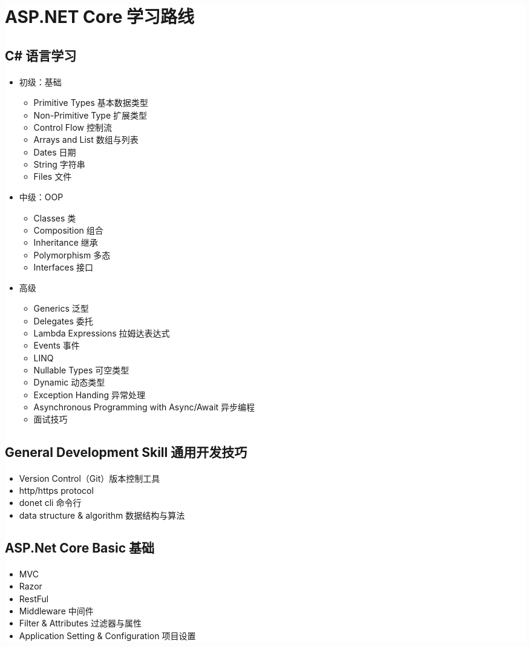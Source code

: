 # ASP.NET Core 学习路线

## C# 语言学习

- 初级：基础
  - Primitive Types 基本数据类型
  - Non-Primitive Type 扩展类型
  - Control Flow 控制流
  - Arrays and List 数组与列表
  - Dates 日期
  - String 字符串
  - Files 文件

- 中级：OOP
  - Classes 类
  - Composition 组合
  - Inheritance 继承
  - Polymorphism 多态
  - Interfaces 接口

- 高级
  - Generics 泛型
  - Delegates 委托
  - Lambda Expressions 拉姆达表达式
  - Events 事件
  - LINQ
  - Nullable Types 可空类型
  - Dynamic 动态类型
  - Exception Handing 异常处理
  - Asynchronous Programming with Async/Await 异步编程
  - 面试技巧



## General Development Skill 通用开发技巧

- Version Control（Git）版本控制工具
- http/https protocol
- donet cli 命令行
- data structure & algorithm 数据结构与算法



## ASP.Net Core Basic 基础

- MVC
- Razor
- RestFul
- Middleware 中间件
- Filter & Attributes 过滤器与属性
- Application Setting & Configuration 项目设置

